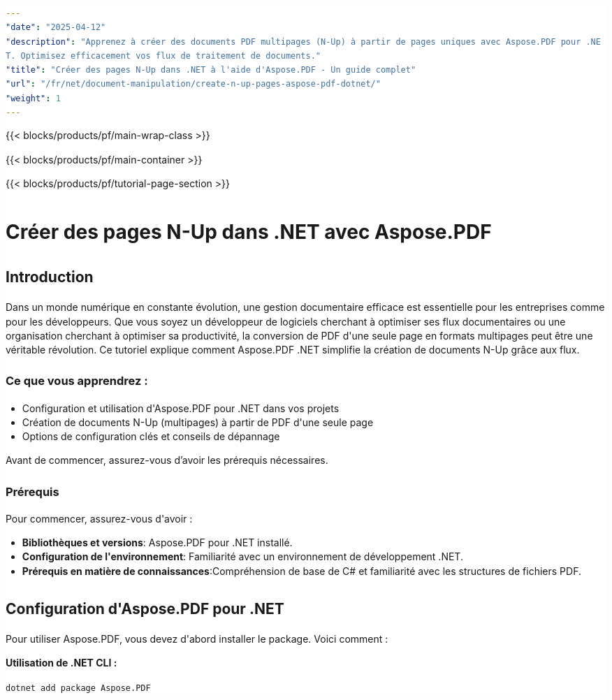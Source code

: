 ```yaml
---
"date": "2025-04-12"
"description": "Apprenez à créer des documents PDF multipages (N-Up) à partir de pages uniques avec Aspose.PDF pour .NET. Optimisez efficacement vos flux de traitement de documents."
"title": "Créer des pages N-Up dans .NET à l'aide d'Aspose.PDF - Un guide complet"
"url": "/fr/net/document-manipulation/create-n-up-pages-aspose-pdf-dotnet/"
"weight": 1
---
```


{{< blocks/products/pf/main-wrap-class >}}

{{< blocks/products/pf/main-container >}}

{{< blocks/products/pf/tutorial-page-section >}}


# Créer des pages N-Up dans .NET avec Aspose.PDF

## Introduction

Dans un monde numérique en constante évolution, une gestion documentaire efficace est essentielle pour les entreprises comme pour les développeurs. Que vous soyez un développeur de logiciels cherchant à optimiser ses flux documentaires ou une organisation cherchant à optimiser sa productivité, la conversion de PDF d'une seule page en formats multipages peut être une véritable révolution. Ce tutoriel explique comment Aspose.PDF .NET simplifie la création de documents N-Up grâce aux flux.

### Ce que vous apprendrez :
- Configuration et utilisation d'Aspose.PDF pour .NET dans vos projets
- Création de documents N-Up (multipages) à partir de PDF d'une seule page
- Options de configuration clés et conseils de dépannage

Avant de commencer, assurez-vous d’avoir les prérequis nécessaires.

### Prérequis

Pour commencer, assurez-vous d'avoir :

- **Bibliothèques et versions**: Aspose.PDF pour .NET installé.
- **Configuration de l'environnement**: Familiarité avec un environnement de développement .NET.
- **Prérequis en matière de connaissances**:Compréhension de base de C# et familiarité avec les structures de fichiers PDF.

## Configuration d'Aspose.PDF pour .NET

Pour utiliser Aspose.PDF, vous devez d'abord installer le package. Voici comment :

**Utilisation de .NET CLI :**

```bash
dotnet add package Aspose.PDF
```

